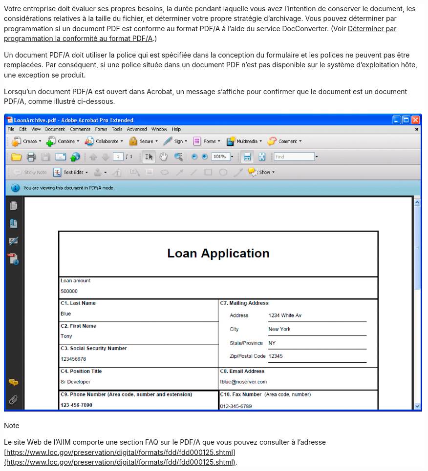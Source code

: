 Votre entreprise doit évaluer ses propres besoins, la durée pendant laquelle vous avez l’intention de conserver le document, les considérations relatives à la taille du fichier, et déterminer votre propre stratégie d’archivage. Vous pouvez déterminer par programmation si un document PDF est conforme au format PDF/A à l’aide du service DocConverter. (Voir [Déterminer par programmation la conformité au format PDF/A](/help/forms/developing/pdf-a-documents.md#programmatically-determining-pdf-a-compliancy).)

Un document PDF/A doit utiliser la police qui est spécifiée dans la conception du formulaire et les polices ne peuvent pas être remplacées. Par conséquent, si une police située dans un document PDF n’est pas disponible sur le système d’exploitation hôte, une exception se produit.

Lorsqu’un document PDF/A est ouvert dans Acrobat, un message s’affiche pour confirmer que le document est un document PDF/A, comme illustré ci-dessous.

![cp_cp_pdfamessage](assets/cp_cp_pdfamessage.png)

>[!NOTE]
>
>Le site Web de l’AIIM comporte une section FAQ sur le PDF/A que vous pouvez consulter à l’adresse [https://www.loc.gov/preservation/digital/formats/fdd/fdd000125.shtml](https://www.loc.gov/preservation/digital/formats/fdd/fdd000125.shtml).
